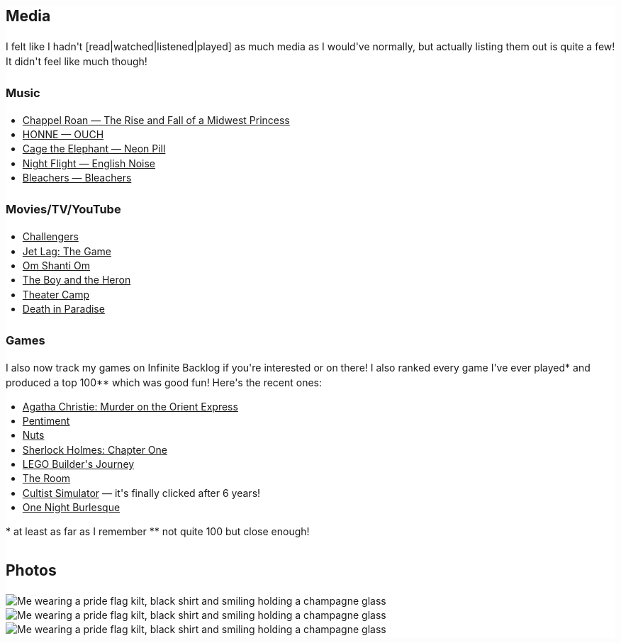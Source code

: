 ## Media

I felt like I hadn't [read|watched|listened|played] as much media as I would've normally, but actually listing them out is quite a few! It didn't feel like much though!

### Music

- [Chappel Roan — The Rise and Fall of a Midwest Princess](https://album.link/gb/i/1698723205)
- [HONNE — OUCH](https://album.link/gb/i/1750691190)
- [Cage the Elephant — Neon Pill](https://album.link/gb/i/1733061411)
- [Night Flight — English Noise](https://album.link/gb/i/1741749101)
- [Bleachers — Bleachers](https://album.link/gb/i/1712730224)

### Movies/TV/YouTube

- [Challengers](https://www.imdb.com/title/tt16426418)
- [Jet Lag: The Game](https://www.youtube.com/@jetlagthegame)
- [Om Shanti Om](https://www.imdb.com/title/tt1024943)
- [The Boy and the Heron](https://www.imdb.com/title/tt6587046)
- [Theater Camp](https://www.imdb.com/title/tt21232992)
- [Death in Paradise](https://www.imdb.com/title/tt1888075)

### Games

I also now track my games on Infinite Backlog if you're interested or on there! I also ranked every game I've ever played* and produced a top 100** which was good fun! Here's the recent ones:

- [Agatha Christie: Murder on the Orient Express](https://infinitebacklog.net/games/agatha-christie-murder-on-the-orient-express--1)
- [Pentiment](https://infinitebacklog.net/games/pentiment)
- [Nuts](https://infinitebacklog.net/games/nuts)
- [Sherlock Holmes: Chapter One](https://infinitebacklog.net/games/sherlock-holmes-chapter-one)
- [LEGO Builder's Journey](https://infinitebacklog.net/games/lego-builders-journey)
- [The Room](https://infinitebacklog.net/games/the-room--1)
- [Cultist Simulator](https://infinitebacklog.net/games/cultist-simulator) — it's finally clicked after 6 years!
- [One Night Burlesque](https://infinitebacklog.net/games/one-night-burlesque)

\* at least as far as I remember
\*\* not quite 100 but close enough!

## Photos

<div class="auto-grid" style="--auto-grid-fit:auto-fit;--auto-grid-min-size:22rem;">
  <img class="rounded" src="{% src 'nairn-beach.jpg', 528, 0.64 %}" srcset="{% srcset 'nairn-beach.jpg', null, 0.64 %}" sizes="{% sizes ['100vw', '(min-width: 37rem) 50vw', '(min-width: 70rem) 33rem'] %}" alt="Me wearing a pride flag kilt, black shirt and smiling holding a champagne glass" width="4080" height="3072" loading="lazy">
  <img class="rounded row-span-2" src="{% src 'edinburgh-pride-2024.jpg', 528 %}" srcset="{% srcset 'edinburgh-pride-2024.jpg' %}" sizes="{% sizes ['100vw', '(min-width: 37rem) 50vw', '(min-width: 70rem) 33rem'] %}" alt="Me wearing a pride flag kilt, black shirt and smiling holding a champagne glass" width="3072" height="4080" loading="lazy">
  <img class="rounded" src="{% src 'marseille.jpg', 528, 0.64 %}" srcset="{% srcset 'marseille.jpg', null, 0.64 %}" sizes="{% sizes ['100vw', '(min-width: 37rem) 50vw', '(min-width: 70rem) 33rem'] %}" alt="Me wearing a pride flag kilt, black shirt and smiling holding a champagne glass" width="4080" height="3072" loading="lazy">
</div>
